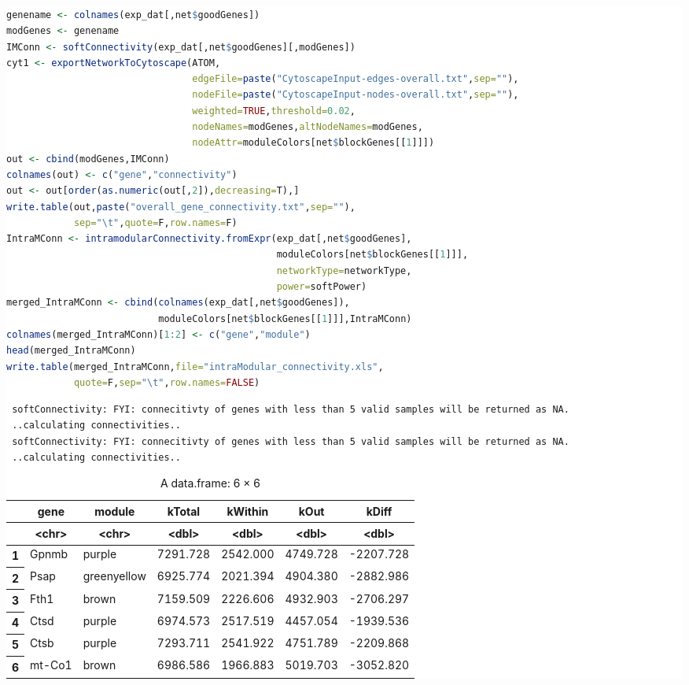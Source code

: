 

```R
genename <- colnames(exp_dat[,net$goodGenes])
modGenes <- genename
IMConn <- softConnectivity(exp_dat[,net$goodGenes][,modGenes])
cyt1 <- exportNetworkToCytoscape(ATOM,
                                 edgeFile=paste("CytoscapeInput-edges-overall.txt",sep=""),
                                 nodeFile=paste("CytoscapeInput-nodes-overall.txt",sep=""),
                                 weighted=TRUE,threshold=0.02,
                                 nodeNames=modGenes,altNodeNames=modGenes,
                                 nodeAttr=moduleColors[net$blockGenes[[1]]])
out <- cbind(modGenes,IMConn)
colnames(out) <- c("gene","connectivity")
out <- out[order(as.numeric(out[,2]),decreasing=T),]
write.table(out,paste("overall_gene_connectivity.txt",sep=""),
            sep="\t",quote=F,row.names=F)
IntraMConn <- intramodularConnectivity.fromExpr(exp_dat[,net$goodGenes],
                                                moduleColors[net$blockGenes[[1]]],
                                                networkType=networkType,
                                                power=softPower)
merged_IntraMConn <- cbind(colnames(exp_dat[,net$goodGenes]),
                           moduleColors[net$blockGenes[[1]]],IntraMConn)
colnames(merged_IntraMConn)[1:2] <- c("gene","module")
head(merged_IntraMConn)
write.table(merged_IntraMConn,file="intraModular_connectivity.xls",
            quote=F,sep="\t",row.names=FALSE)
```

     softConnectivity: FYI: connecitivty of genes with less than 5 valid samples will be returned as NA.
     ..calculating connectivities.. 
     softConnectivity: FYI: connecitivty of genes with less than 5 valid samples will be returned as NA.
     ..calculating connectivities.. 



<table class="dataframe">
<caption>A data.frame: 6 × 6</caption>
<thead>
	<tr><th></th><th scope=col>gene</th><th scope=col>module</th><th scope=col>kTotal</th><th scope=col>kWithin</th><th scope=col>kOut</th><th scope=col>kDiff</th></tr>
	<tr><th></th><th scope=col>&lt;chr&gt;</th><th scope=col>&lt;chr&gt;</th><th scope=col>&lt;dbl&gt;</th><th scope=col>&lt;dbl&gt;</th><th scope=col>&lt;dbl&gt;</th><th scope=col>&lt;dbl&gt;</th></tr>
</thead>
<tbody>
	<tr><th scope=row>1</th><td>Gpnmb </td><td>purple     </td><td>7291.728</td><td>2542.000</td><td>4749.728</td><td>-2207.728</td></tr>
	<tr><th scope=row>2</th><td>Psap  </td><td>greenyellow</td><td>6925.774</td><td>2021.394</td><td>4904.380</td><td>-2882.986</td></tr>
	<tr><th scope=row>3</th><td>Fth1  </td><td>brown      </td><td>7159.509</td><td>2226.606</td><td>4932.903</td><td>-2706.297</td></tr>
	<tr><th scope=row>4</th><td>Ctsd  </td><td>purple     </td><td>6974.573</td><td>2517.519</td><td>4457.054</td><td>-1939.536</td></tr>
	<tr><th scope=row>5</th><td>Ctsb  </td><td>purple     </td><td>7293.711</td><td>2541.922</td><td>4751.789</td><td>-2209.868</td></tr>
	<tr><th scope=row>6</th><td>mt-Co1</td><td>brown      </td><td>6986.586</td><td>1966.883</td><td>5019.703</td><td>-3052.820</td></tr>
</tbody>
</table>


